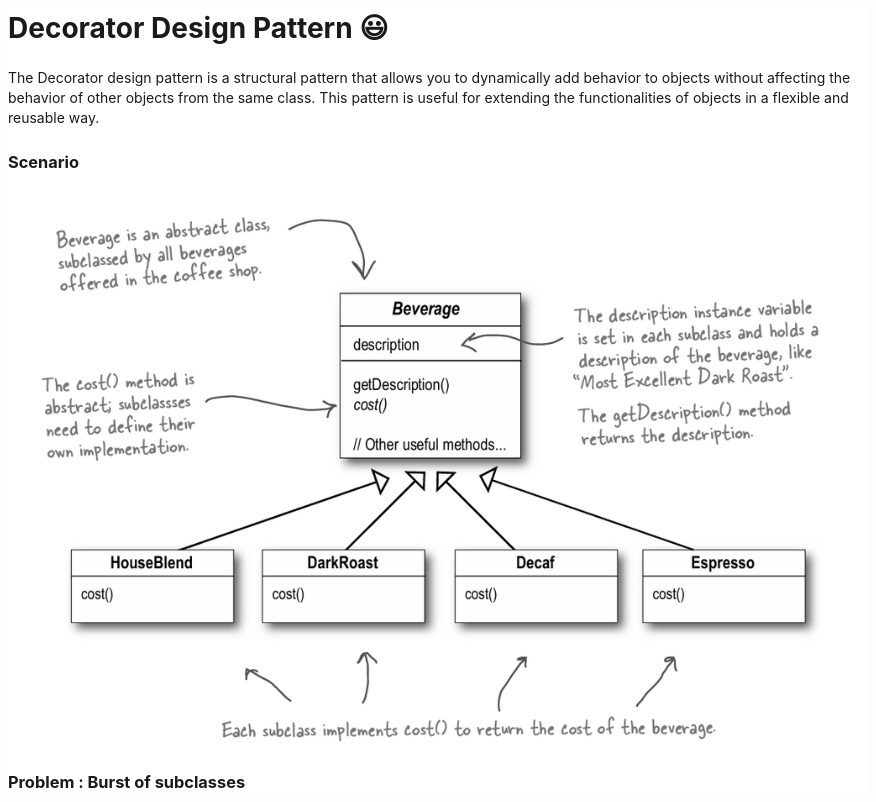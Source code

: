 
# Decorator  Design Pattern 😃

The Decorator design pattern is a structural pattern that allows you to dynamically add behavior to objects without affecting the behavior of other objects from the same class. This pattern is useful for extending the functionalities of objects in a flexible and reusable way.

### Scenario 
![Description of Image](decorators0.png)

### Problem : Burst of subclasses
